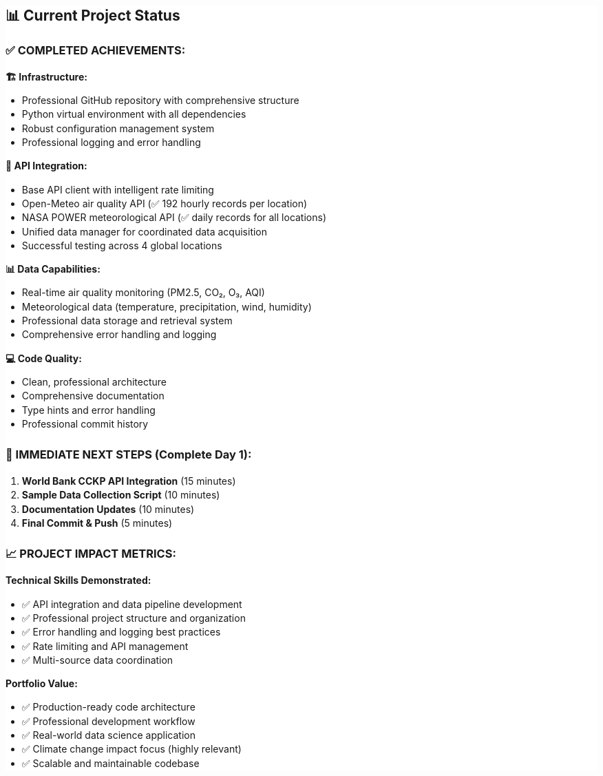 
## 📊 Current Project Status

### **✅ COMPLETED ACHIEVEMENTS:**

**🏗️ Infrastructure:**
- Professional GitHub repository with comprehensive structure
- Python virtual environment with all dependencies
- Robust configuration management system
- Professional logging and error handling

**🔌 API Integration:**
- Base API client with intelligent rate limiting
- Open-Meteo air quality API (✅ 192 hourly records per location)
- NASA POWER meteorological API (✅ daily records for all locations)
- Unified data manager for coordinated data acquisition
- Successful testing across 4 global locations

**📊 Data Capabilities:**
- Real-time air quality monitoring (PM2.5, CO₂, O₃, AQI)
- Meteorological data (temperature, precipitation, wind, humidity)  
- Professional data storage and retrieval system
- Comprehensive error handling and logging

**💻 Code Quality:**
- Clean, professional architecture
- Comprehensive documentation
- Type hints and error handling
- Professional commit history

### **🎯 IMMEDIATE NEXT STEPS (Complete Day 1):**

1. **World Bank CCKP API Integration** (15 minutes)
2. **Sample Data Collection Script** (10 minutes)  
3. **Documentation Updates** (10 minutes)
4. **Final Commit & Push** (5 minutes)

### **📈 PROJECT IMPACT METRICS:**

**Technical Skills Demonstrated:**
- ✅ API integration and data pipeline development
- ✅ Professional project structure and organization
- ✅ Error handling and logging best practices
- ✅ Rate limiting and API management
- ✅ Multi-source data coordination

**Portfolio Value:**
- ✅ Production-ready code architecture
- ✅ Professional development workflow
- ✅ Real-world data science application
- ✅ Climate change impact focus (highly relevant)
- ✅ Scalable and maintainable codebase
